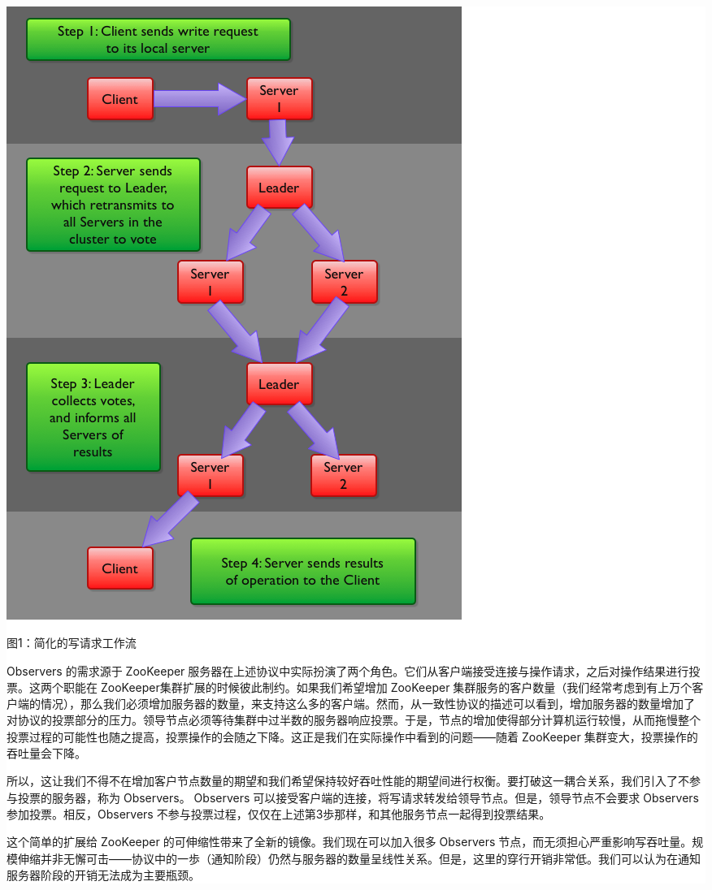 <p><img title="Simplified flow of a ZooKeeper write request" alt="Simplified flow of a ZooKeeper write request" src="/assets/zk-flow.png" width="560" height="755" /></p>

<p>图1：简化的写请求工作流</p>

<p>Observers 的需求源于 ZooKeeper 服务器在上述协议中实际扮演了两个角色。它们从客户端接受连接与操作请求，之后对操作结果进行投票。这两个职能在 ZooKeeper集群扩展的时候彼此制约。如果我们希望增加 ZooKeeper 集群服务的客户数量（我们经常考虑到有上万个客户端的情况），那么我们必须增加服务器的数量，来支持这么多的客户端。然而，从一致性协议的描述可以看到，增加服务器的数量增加了对协议的投票部分的压力。领导节点必须等待集群中过半数的服务器响应投票。于是，节点的增加使得部分计算机运行较慢，从而拖慢整个投票过程的可能性也随之提高，投票操作的会随之下降。这正是我们在实际操作中看到的问题——随着 ZooKeeper 集群变大，投票操作的吞吐量会下降。</p>

<p>所以，这让我们不得不在增加客户节点数量的期望和我们希望保持较好吞吐性能的期望间进行权衡。要打破这一耦合关系，我们引入了不参与投票的服务器，称为 Observers。 Observers 可以接受客户端的连接，将写请求转发给领导节点。但是，领导节点不会要求 Observers 参加投票。相反，Observers 不参与投票过程，仅仅在上述第3歩那样，和其他服务节点一起得到投票结果。</p>

<p>这个简单的扩展给 ZooKeeper 的可伸缩性带来了全新的镜像。我们现在可以加入很多 Observers 节点，而无须担心严重影响写吞吐量。规模伸缩并非无懈可击——协议中的一歩（通知阶段）仍然与服务器的数量呈线性关系。但是，这里的穿行开销非常低。我们可以认为在通知服务器阶段的开销无法成为主要瓶颈。</p>
